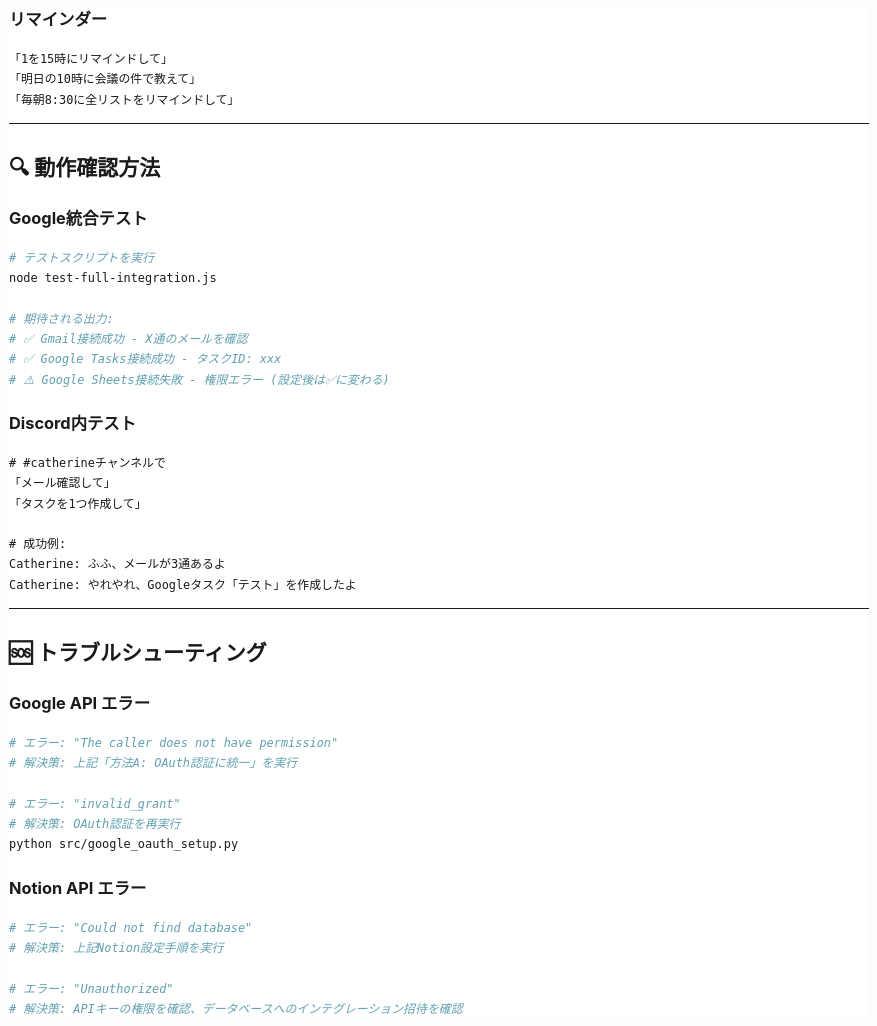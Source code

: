 ### リマインダー
```
「1を15時にリマインドして」
「明日の10時に会議の件で教えて」
「毎朝8:30に全リストをリマインドして」
```

---

## 🔍 動作確認方法

### Google統合テスト
```bash
# テストスクリプトを実行
node test-full-integration.js

# 期待される出力:
# ✅ Gmail接続成功 - X通のメールを確認
# ✅ Google Tasks接続成功 - タスクID: xxx
# ⚠️ Google Sheets接続失敗 - 権限エラー (設定後は✅に変わる)
```

### Discord内テスト
```
# #catherineチャンネルで
「メール確認して」
「タスクを1つ作成して」

# 成功例:
Catherine: ふふ、メールが3通あるよ
Catherine: やれやれ、Googleタスク「テスト」を作成したよ
```

---

## 🆘 トラブルシューティング

### Google API エラー
```bash
# エラー: "The caller does not have permission"
# 解決策: 上記「方法A: OAuth認証に統一」を実行

# エラー: "invalid_grant"  
# 解決策: OAuth認証を再実行
python src/google_oauth_setup.py
```

### Notion API エラー
```bash
# エラー: "Could not find database"
# 解決策: 上記Notion設定手順を実行

# エラー: "Unauthorized"
# 解決策: APIキーの権限を確認、データベースへのインテグレーション招待を確認
```
